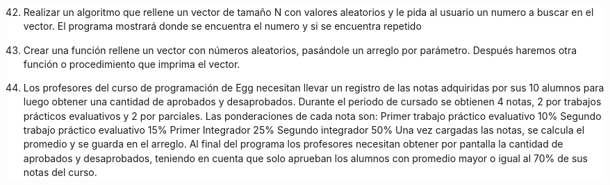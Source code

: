 42) Realizar un algoritmo que rellene un vector de tamaño N con valores aleatorios y le
pida al usuario un numero a buscar en el vector. El programa mostrará donde se
encuentra el numero y si se encuentra repetido

43) Crear una función rellene un vector con números aleatorios, pasándole un arreglo
por parámetro. Después haremos otra función o procedimiento que imprima el
vector.

44) Los profesores del curso de programación de Egg necesitan llevar un registro de las
notas adquiridas por sus 10 alumnos para luego obtener una cantidad de
aprobados y desaprobados. Durante el periodo de cursado se obtienen 4 notas, 2
por trabajos prácticos evaluativos y 2 por parciales. Las ponderaciones de cada
nota son:
Primer trabajo práctico evaluativo 10%
Segundo trabajo práctico evaluativo 15%
Primer Integrador 25%
Segundo integrador 50%
Una vez cargadas las notas, se calcula el promedio y se guarda en el arreglo. Al final
del programa los profesores necesitan obtener por pantalla la cantidad de
aprobados y desaprobados, teniendo en cuenta que solo aprueban los alumnos
con promedio mayor o igual al 70% de sus notas del curso.


